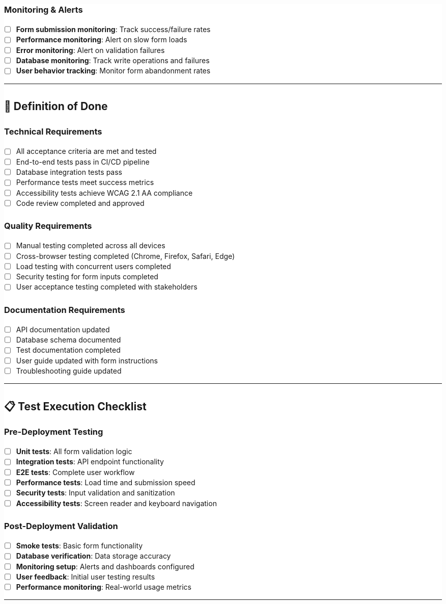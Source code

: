 ### Monitoring & Alerts
- [ ] **Form submission monitoring**: Track success/failure rates
- [ ] **Performance monitoring**: Alert on slow form loads
- [ ] **Error monitoring**: Alert on validation failures
- [ ] **Database monitoring**: Track write operations and failures
- [ ] **User behavior tracking**: Monitor form abandonment rates

---

## 🎯 Definition of Done

### Technical Requirements
- [ ] All acceptance criteria are met and tested
- [ ] End-to-end tests pass in CI/CD pipeline
- [ ] Database integration tests pass
- [ ] Performance tests meet success metrics
- [ ] Accessibility tests achieve WCAG 2.1 AA compliance
- [ ] Code review completed and approved

### Quality Requirements  
- [ ] Manual testing completed across all devices
- [ ] Cross-browser testing completed (Chrome, Firefox, Safari, Edge)
- [ ] Load testing with concurrent users completed
- [ ] Security testing for form inputs completed
- [ ] User acceptance testing completed with stakeholders

### Documentation Requirements
- [ ] API documentation updated
- [ ] Database schema documented
- [ ] Test documentation completed
- [ ] User guide updated with form instructions
- [ ] Troubleshooting guide updated

---

## 📋 Test Execution Checklist

### Pre-Deployment Testing
- [ ] **Unit tests**: All form validation logic
- [ ] **Integration tests**: API endpoint functionality  
- [ ] **E2E tests**: Complete user workflow
- [ ] **Performance tests**: Load time and submission speed
- [ ] **Security tests**: Input validation and sanitization
- [ ] **Accessibility tests**: Screen reader and keyboard navigation

### Post-Deployment Validation
- [ ] **Smoke tests**: Basic form functionality
- [ ] **Database verification**: Data storage accuracy
- [ ] **Monitoring setup**: Alerts and dashboards configured
- [ ] **User feedback**: Initial user testing results
- [ ] **Performance monitoring**: Real-world usage metrics

---